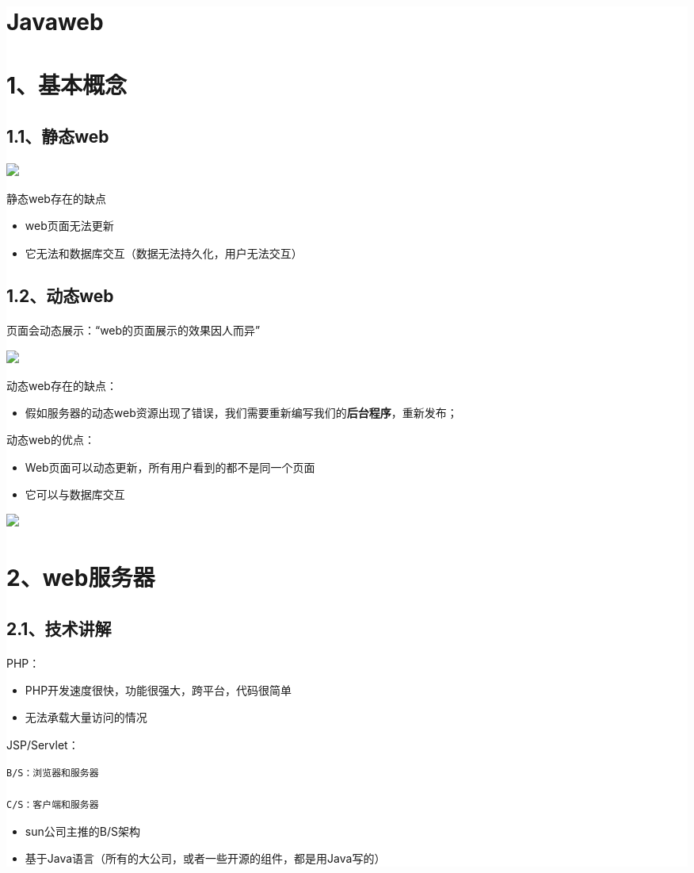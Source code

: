 # Javaweb



# 1、基本概念

## 1.1、静态web


![](https://cdn.jsdelivr.net/gh/cloverfelix/image/image/20210601193856.png)

静态web存在的缺点

- web页面无法更新

- 它无法和数据库交互（数据无法持久化，用户无法交互）

## 1.2、动态web

页面会动态展示：“web的页面展示的效果因人而异”

![](https://cdn.jsdelivr.net/gh/cloverfelix/image/image/20210601194340.png)

动态web存在的缺点：

- 假如服务器的动态web资源出现了错误，我们需要重新编写我们的**后台程序**，重新发布；

动态web的优点：

- Web页面可以动态更新，所有用户看到的都不是同一个页面

- 它可以与数据库交互

![](https://cdn.jsdelivr.net/gh/cloverfelix/image/image/20210601194653.png)

# 2、web服务器

## 2.1、技术讲解

PHP：

- PHP开发速度很快，功能很强大，跨平台，代码很简单

- 无法承载大量访问的情况

JSP/Servlet：

	B/S：浏览器和服务器

	C/S：客户端和服务器
- sun公司主推的B/S架构

- 基于Java语言（所有的大公司，或者一些开源的组件，都是用Java写的）
